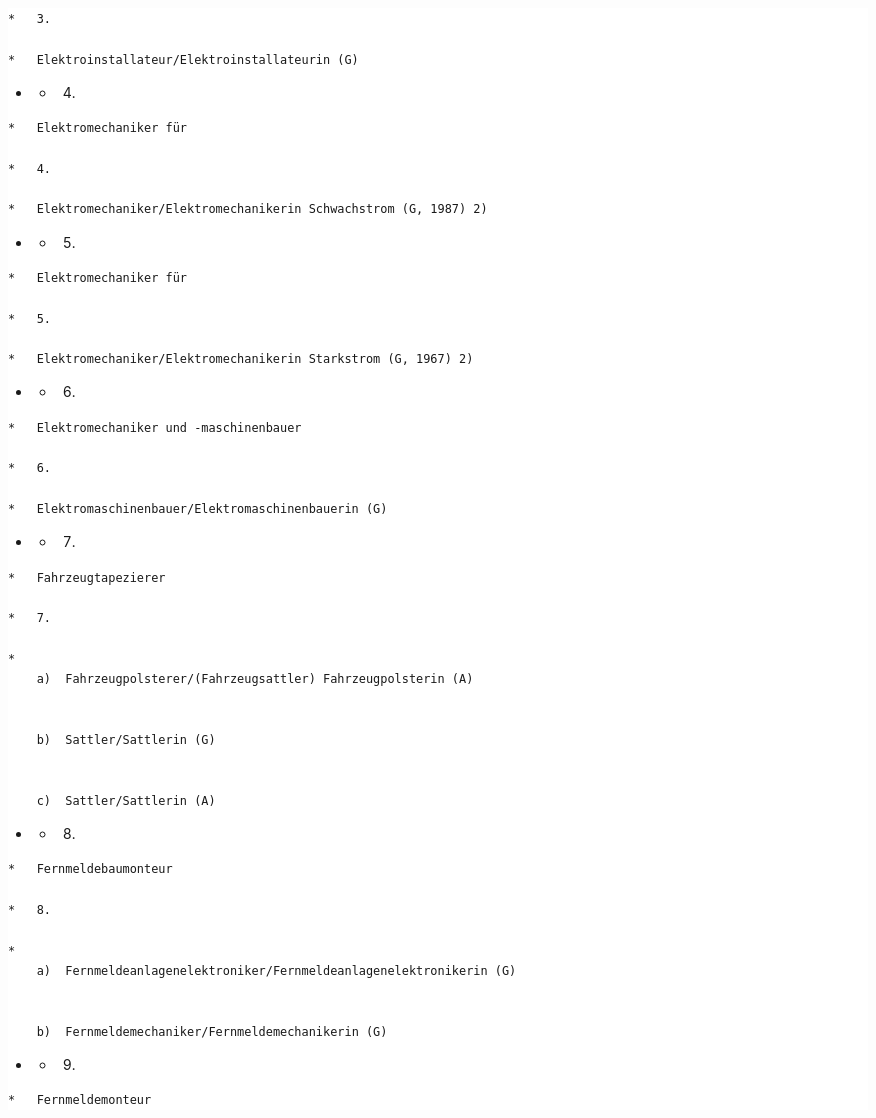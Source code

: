     *   3.

    *   Elektroinstallateur/Elektroinstallateurin (G)


*    *   4.

    *   Elektromechaniker für

    *   4.

    *   Elektromechaniker/Elektromechanikerin Schwachstrom (G, 1987) 2)


*    *   5.

    *   Elektromechaniker für

    *   5.

    *   Elektromechaniker/Elektromechanikerin Starkstrom (G, 1967) 2)


*    *   6.

    *   Elektromechaniker und -maschinenbauer

    *   6.

    *   Elektromaschinenbauer/Elektromaschinenbauerin (G)


*    *   7.

    *   Fahrzeugtapezierer

    *   7.

    *
        a)  Fahrzeugpolsterer/(Fahrzeugsattler) Fahrzeugpolsterin (A)


        b)  Sattler/Sattlerin (G)


        c)  Sattler/Sattlerin (A)





*    *   8.

    *   Fernmeldebaumonteur

    *   8.

    *
        a)  Fernmeldeanlagenelektroniker/Fernmeldeanlagenelektronikerin (G)


        b)  Fernmeldemechaniker/Fernmeldemechanikerin (G)





*    *   9.

    *   Fernmeldemonteur
